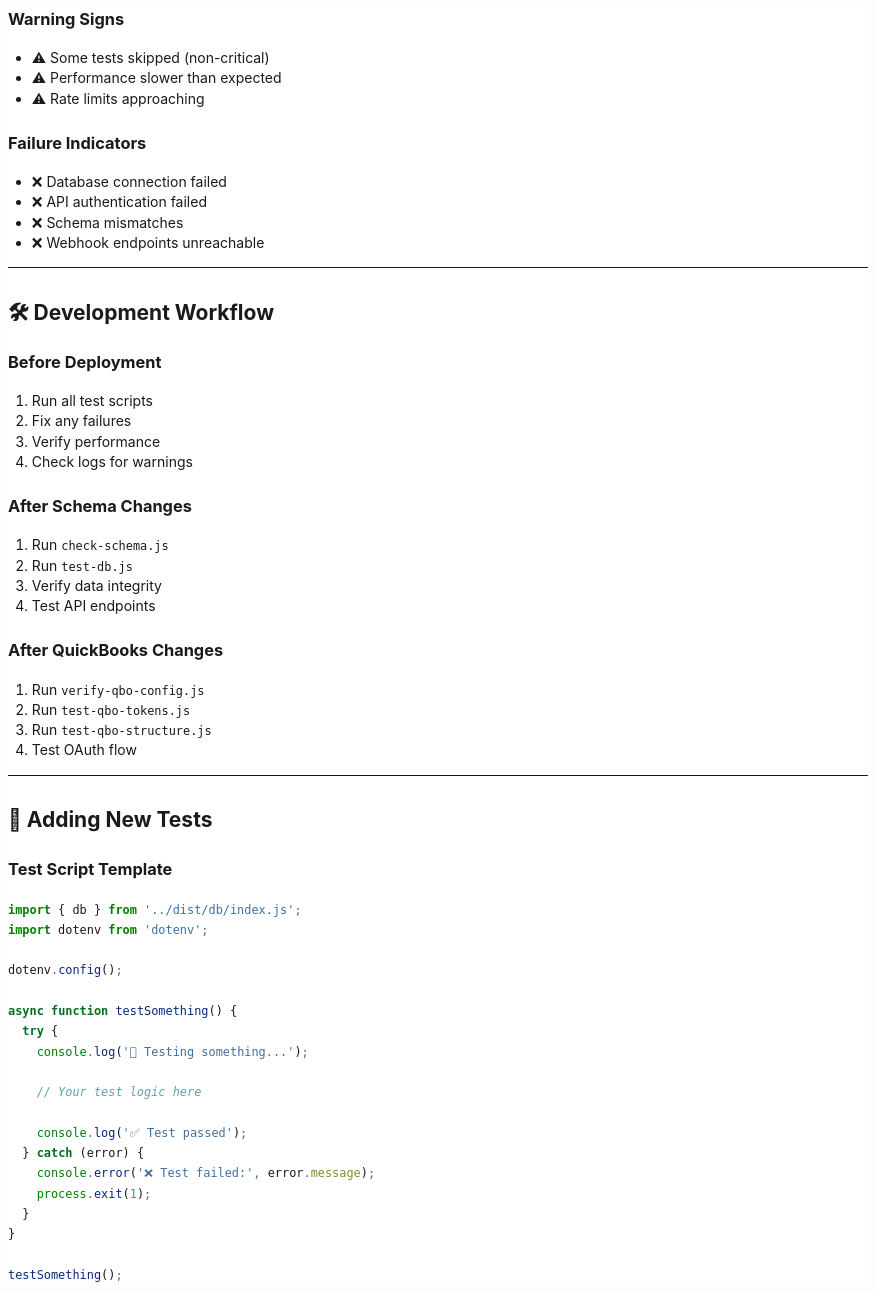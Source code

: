 ### Warning Signs
- ⚠️  Some tests skipped (non-critical)
- ⚠️  Performance slower than expected
- ⚠️  Rate limits approaching

### Failure Indicators
- ❌ Database connection failed
- ❌ API authentication failed
- ❌ Schema mismatches
- ❌ Webhook endpoints unreachable

---

## 🛠️ Development Workflow

### Before Deployment
1. Run all test scripts
2. Fix any failures
3. Verify performance
4. Check logs for warnings

### After Schema Changes
1. Run `check-schema.js`
2. Run `test-db.js`
3. Verify data integrity
4. Test API endpoints

### After QuickBooks Changes
1. Run `verify-qbo-config.js`
2. Run `test-qbo-tokens.js`
3. Run `test-qbo-structure.js`
4. Test OAuth flow

---

## 📝 Adding New Tests

### Test Script Template

```javascript
import { db } from '../dist/db/index.js';
import dotenv from 'dotenv';

dotenv.config();

async function testSomething() {
  try {
    console.log('🧪 Testing something...');
    
    // Your test logic here
    
    console.log('✅ Test passed');
  } catch (error) {
    console.error('❌ Test failed:', error.message);
    process.exit(1);
  }
}

testSomething();
```
